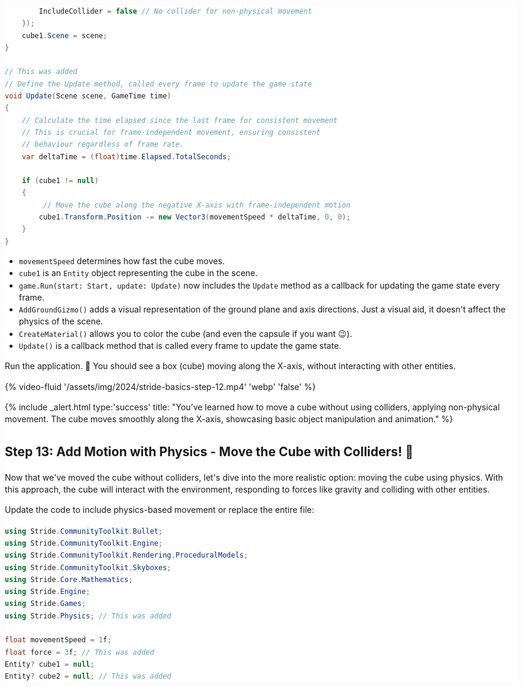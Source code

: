```csharp
        IncludeCollider = false // No collider for non-physical movement
    });
    cube1.Scene = scene;
}

// This was added
// Define the Update method, called every frame to update the game state
void Update(Scene scene, GameTime time)
{
    // Calculate the time elapsed since the last frame for consistent movement
    // This is crucial for frame-independent movement, ensuring consistent
    // behaviour regardless of frame rate.
    var deltaTime = (float)time.Elapsed.TotalSeconds;

    if (cube1 != null)
    {
         // Move the cube along the negative X-axis with frame-independent motion
        cube1.Transform.Position -= new Vector3(movementSpeed * deltaTime, 0, 0);
    }
}

```

- `movementSpeed` determines how fast the cube moves.
- `cube1` is an `Entity` object representing the cube in the scene.
- `game.Run(start: Start, update: Update)` now includes the `Update` method as a callback for updating the game state every frame.
- `AddGroundGizmo()` adds a visual representation of the ground plane and axis directions. Just a visual aid, it doesn't affect the physics of the scene.
- `CreateMaterial()` allows you to color the cube (and even the capsule if you want 😉).
- `Update()` is a callback method that is called every frame to update the game state.

Run the application. 🏃 You should see a box (cube) moving along the X-axis, without interacting with other entities.

{% video-fluid '/assets/img/2024/stride-basics-step-12.mp4' 'webp' 'false' %}

{% include _alert.html type:'success' title: "You’ve learned how to move a cube without using colliders, applying non-physical movement. The cube moves smoothly along the X-axis, showcasing basic object manipulation and animation." %}

## Step 13: Add Motion with Physics - Move the Cube with Colliders! 🧊

Now that we've moved the cube without colliders, let's dive into the more realistic option: moving the cube using physics. With this approach, the cube will interact with the environment, responding to forces like gravity and colliding with other entities.

Update the code to include physics-based movement or replace the entire file:


```csharp
using Stride.CommunityToolkit.Bullet;
using Stride.CommunityToolkit.Engine;
using Stride.CommunityToolkit.Rendering.ProceduralModels;
using Stride.CommunityToolkit.Skyboxes;
using Stride.Core.Mathematics;
using Stride.Engine;
using Stride.Games;
using Stride.Physics; // This was added

float movementSpeed = 1f;
float force = 3f; // This was added
Entity? cube1 = null;
Entity? cube2 = null; // This was added

```